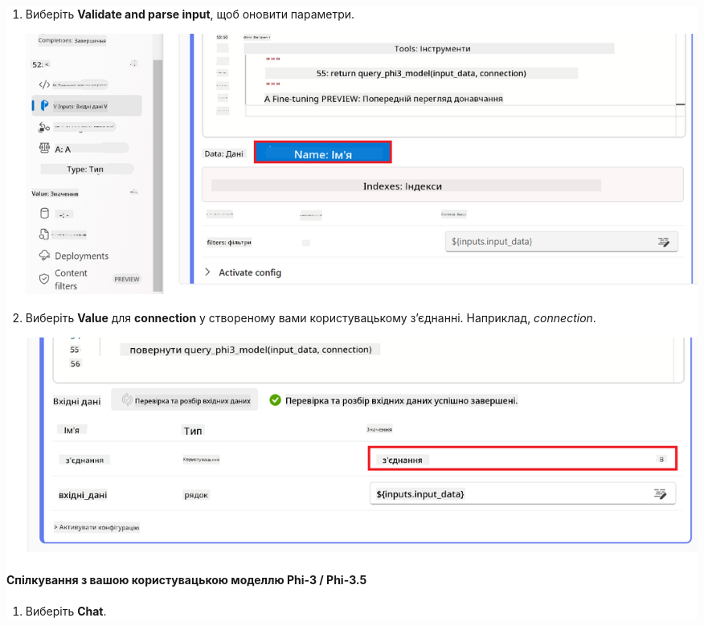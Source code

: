 1. Виберіть **Validate and parse input**, щоб оновити параметри.

    ![Validate input.](../../../../../../translated_images/validate-input.c1adb9543c6495be3c94da090ce7c61a77cc8baf0718552e3d6e41b87eb96a41.uk.png)

1. Виберіть **Value** для **connection** у створеному вами користувацькому з’єднанні. Наприклад, *connection*.

    ![Connection.](../../../../../../translated_images/select-connection.1f2b59222bcaafefe7ac3726aaa2a7fdb04a5b969cd09f009acfe8b1e841efb6.uk.png)

#### Спілкування з вашою користувацькою моделлю Phi-3 / Phi-3.5

1. Виберіть **Chat**.
